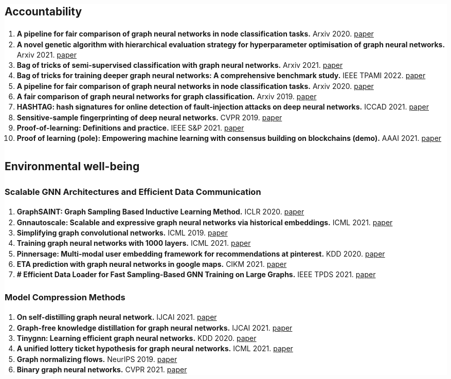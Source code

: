 <a name="accountability" />

## Accountability
1. **A pipeline for fair comparison of graph neural networks in node classification tasks.** Arxiv 2020. [paper](https://arxiv.org/pdf/2012.10619.pdf)
2. **A novel genetic algorithm with hierarchical evaluation strategy for hyperparameter optimisation of graph neural networks.** Arxiv 2021. [paper](https://arxiv.org/pdf/2101.09300.pdf)
3. **Bag of tricks of semi-supervised classification with graph neural networks.** Arxiv 2021. [paper](https://arxiv.org/pdf/2103.13355v4.pdf)
4. **Bag of tricks for training deeper graph neural networks: A comprehensive benchmark study.** IEEE TPAMI 2022. [paper](https://ieeexplore.ieee.org/abstract/document/9773017)
5. **A pipeline for fair comparison of graph neural networks in node classification tasks.** Arxiv 2020. [paper](https://arxiv.org/pdf/2012.10619.pdf)
6. **A fair comparison of graph neural networks for graph classification.** Arxiv 2019. [paper](https://arxiv.org/pdf/1912.09893.pdf)
7. **HASHTAG: hash signatures for online detection of fault-injection attacks on deep neural networks.** ICCAD 2021. [paper](https://ieeexplore.ieee.org/abstract/document/9643556)
8. **Sensitive-sample fingerprinting of deep neural networks.** CVPR 2019. [paper](https://openaccess.thecvf.com/content_CVPR_2019/papers/He_Sensitive-Sample_Fingerprinting_of_Deep_Neural_Networks_CVPR_2019_paper.pdf)
9. **Proof-of-learning: Definitions and practice.** IEEE S&P 2021. [paper](https://ieeexplore.ieee.org/abstract/document/9519402)
10. **Proof of learning (pole): Empowering machine learning with consensus building on blockchains (demo).** AAAI 2021. [paper](https://ojs.aaai.org/index.php/AAAI/article/view/18013)

<a name="env" />

## Environmental well-being

<a name="env-scale" />

### Scalable GNN Architectures and Efficient Data Communication
1. **GraphSAINT: Graph Sampling Based Inductive Learning Method.** ICLR 2020. [paper](https://openreview.net/pdf?id=BJe8pkHFwS)
2. **Gnnautoscale: Scalable and expressive graph neural networks via historical embeddings.** ICML 2021. [paper](http://proceedings.mlr.press/v139/fey21a/fey21a.pdf)
3. **Simplifying graph convolutional networks.** ICML 2019. [paper](http://proceedings.mlr.press/v97/wu19e/wu19e.pdf)
4. **Training graph neural networks with 1000 layers.** ICML 2021. [paper](http://proceedings.mlr.press/v139/li21o/li21o.pdf)
5. **Pinnersage: Multi-modal user embedding framework for recommendations at pinterest.** KDD 2020. [paper](https://cs.stanford.edu/people/jure/pubs/pinnersage-kdd20.pdf)
6. **ETA prediction with graph neural networks in google maps.** CIKM 2021. [paper](https://dl.acm.org/doi/abs/10.1145/3459637.3481916)
7. **# Efficient Data Loader for Fast Sampling-Based GNN Training on Large Graphs.** IEEE TPDS 2021. [paper](https://ieeexplore.ieee.org/document/9376972)

<a name="env-compression" />

### Model Compression Methods
1. **On self-distilling graph neural network.** IJCAI 2021. [paper](https://www.ijcai.org/proceedings/2021/0314.pdf)
2. **Graph-free knowledge distillation for graph neural networks.** IJCAI 2021. [paper](https://www.ijcai.org/proceedings/2021/0320.pdf)
3. **Tinygnn: Learning efficient graph neural networks.** KDD 2020. [paper](https://dl.acm.org/doi/abs/10.1145/3394486.3403236)
4. **A unified lottery ticket hypothesis for graph neural networks.** ICML 2021. [paper](http://proceedings.mlr.press/v139/chen21p/chen21p.pdf)
5. **Graph normalizing flows.** NeurIPS 2019. [paper](https://proceedings.neurips.cc/paper/2019/file/1e44fdf9c44d7328fecc02d677ed704d-Paper.pdf)
6. **Binary graph neural networks.** CVPR 2021. [paper](https://openaccess.thecvf.com/content/CVPR2021/papers/Bahri_Binary_Graph_Neural_Networks_CVPR_2021_paper.pdf)
